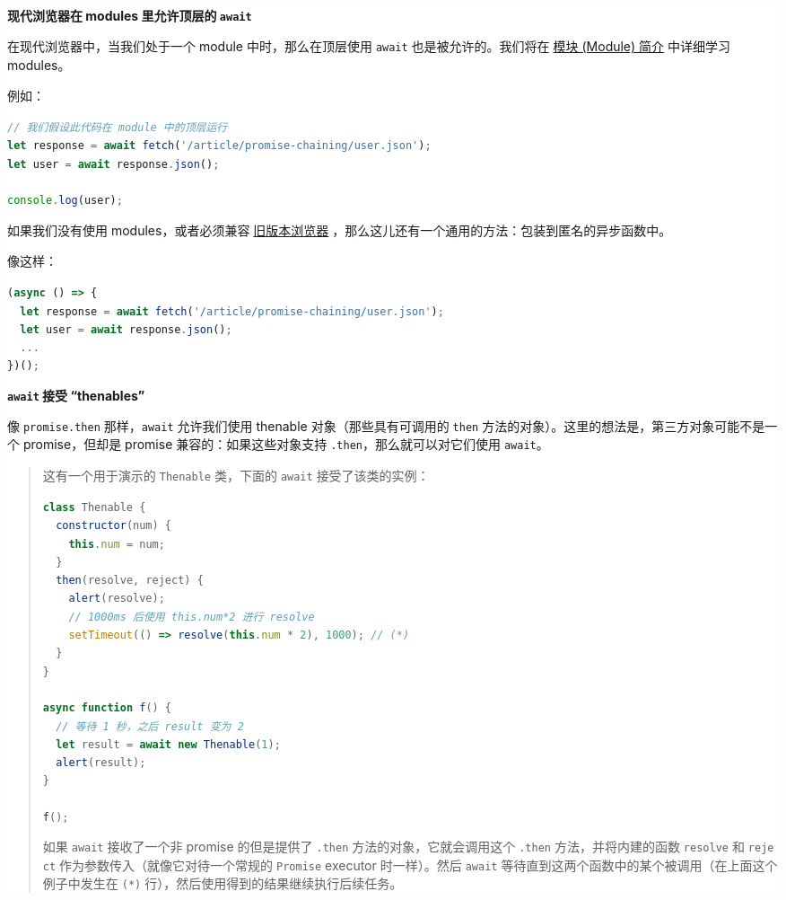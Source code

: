 

**现代浏览器在 modules 里允许顶层的 `await`**

在现代浏览器中，当我们处于一个 module 中时，那么在顶层使用 `await` 也是被允许的。我们将在 [模块 (Module) 简介](https://zh.javascript.info/modules-intro) 中详细学习 modules。

例如：

```javascript
// 我们假设此代码在 module 中的顶层运行
let response = await fetch('/article/promise-chaining/user.json');
let user = await response.json();

console.log(user);
```

如果我们没有使用 modules，或者必须兼容 [旧版本浏览器](https://caniuse.com/mdn-javascript_operators_await_top_level) ，那么这儿还有一个通用的方法：包装到匿名的异步函数中。

像这样：

```javascript
(async () => {
  let response = await fetch('/article/promise-chaining/user.json');
  let user = await response.json();
  ...
})();
```



**`await` 接受 “thenables”**

像 `promise.then` 那样，`await` 允许我们使用 thenable 对象（那些具有可调用的 `then` 方法的对象）。这里的想法是，第三方对象可能不是一个 promise，但却是 promise 兼容的：如果这些对象支持 `.then`，那么就可以对它们使用 `await`。

> 这有一个用于演示的 `Thenable` 类，下面的 `await` 接受了该类的实例：
>
> ```javascript
> class Thenable {
>   constructor(num) {
>     this.num = num;
>   }
>   then(resolve, reject) {
>     alert(resolve);
>     // 1000ms 后使用 this.num*2 进行 resolve
>     setTimeout(() => resolve(this.num * 2), 1000); // (*)
>   }
> }
> 
> async function f() {
>   // 等待 1 秒，之后 result 变为 2
>   let result = await new Thenable(1);
>   alert(result);
> }
> 
> f();
> ```
>
> 如果 `await` 接收了一个非 promise 的但是提供了 `.then` 方法的对象，它就会调用这个 `.then` 方法，并将内建的函数 `resolve` 和 `reject` 作为参数传入（就像它对待一个常规的 `Promise` executor 时一样）。然后 `await` 等待直到这两个函数中的某个被调用（在上面这个例子中发生在 `(*)` 行），然后使用得到的结果继续执行后续任务。
